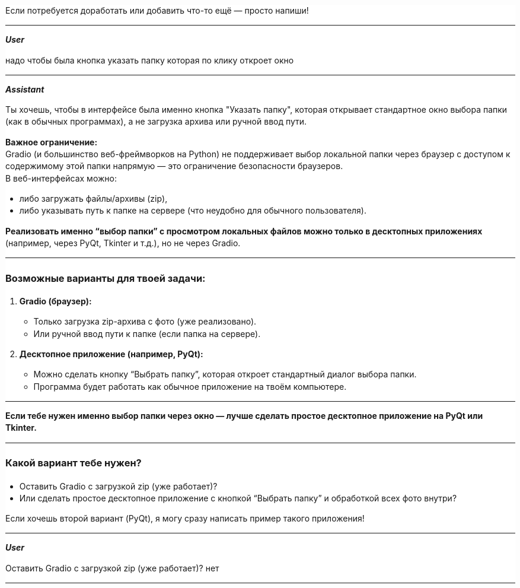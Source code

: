Если потребуется доработать или добавить что-то ещё — просто напиши!

---

_**User**_

надо чтобы была кнопка указать папку которая по клику откроет окно 

---

_**Assistant**_

Ты хочешь, чтобы в интерфейсе была именно кнопка "Указать папку", которая открывает стандартное окно выбора папки (как в обычных программах), а не загрузка архива или ручной ввод пути.

**Важное ограничение:**  
Gradio (и большинство веб-фреймворков на Python) не поддерживает выбор локальной папки через браузер с доступом к содержимому этой папки напрямую — это ограничение безопасности браузеров.  
В веб-интерфейсах можно:
- либо загружать файлы/архивы (zip),
- либо указывать путь к папке на сервере (что неудобно для обычного пользователя).

**Реализовать именно “выбор папки” с просмотром локальных файлов можно только в десктопных приложениях** (например, через PyQt, Tkinter и т.д.), но не через Gradio.

---

### Возможные варианты для твоей задачи:

1. **Gradio (браузер):**
   - Только загрузка zip-архива с фото (уже реализовано).
   - Или ручной ввод пути к папке (если папка на сервере).

2. **Десктопное приложение (например, PyQt):**
   - Можно сделать кнопку “Выбрать папку”, которая откроет стандартный диалог выбора папки.
   - Программа будет работать как обычное приложение на твоём компьютере.

---

**Если тебе нужен именно выбор папки через окно — лучше сделать простое десктопное приложение на PyQt или Tkinter.**

---

### Какой вариант тебе нужен?
- Оставить Gradio с загрузкой zip (уже работает)?
- Или сделать простое десктопное приложение с кнопкой “Выбрать папку” и обработкой всех фото внутри?

Если хочешь второй вариант (PyQt), я могу сразу написать пример такого приложения!

---

_**User**_

Оставить Gradio с загрузкой zip (уже работает)? нет

---
